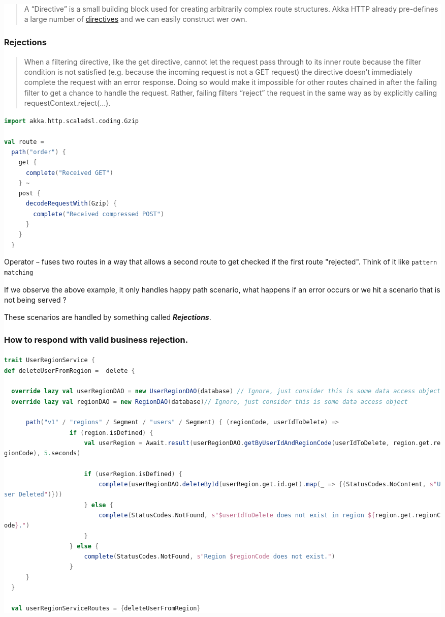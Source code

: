 > A “Directive” is a small building block used for creating arbitrarily complex route structures. Akka HTTP already pre-defines a large number of [directives](https://doc.akka.io/docs/akka-http/current/routing-dsl/directives/index.html) and we can easily construct wer own.

### Rejections

>When a filtering directive, like the get directive, cannot let the request pass through to its inner route because the filter condition is not satisfied (e.g. because the incoming request is not a GET request) the directive doesn’t immediately complete the request with an error response. Doing so would make it impossible for other routes chained in after the failing filter to get a chance to handle the request. Rather, failing filters “reject” the request in the same way as by explicitly calling requestContext.reject(...).

```scala
import akka.http.scaladsl.coding.Gzip

val route =
  path("order") {
    get {
      complete("Received GET")
    } ~
    post {
      decodeRequestWith(Gzip) {
        complete("Received compressed POST")
      }
    }
  }
```
Operator `~` fuses two routes in a way that allows a second route to get checked if the first route "rejected". Think of it like `pattern matching`

If we observe the above example, it only handles happy path scenario, what happens if an error occurs or we hit a scenario that is not being served ?

These scenarios are handled by something called ***Rejections***.

### How to respond with valid business rejection.

```scala
trait UserRegionService {
def deleteUserFromRegion =  delete {

  override lazy val userRegionDAO = new UserRegionDAO(database) // Ignore, just consider this is some data access object
  override lazy val regionDAO = new RegionDAO(database)// Ignore, just consider this is some data access object

      path("v1" / "regions" / Segment / "users" / Segment) { (regionCode, userIdToDelete) =>
                  if (region.isDefined) {
                      val userRegion = Await.result(userRegionDAO.getByUserIdAndRegionCode(userIdToDelete, region.get.regionCode), 5.seconds)

                      if (userRegion.isDefined) {
                          complete(userRegionDAO.deleteById(userRegion.get.id.get).map(_ => {(StatusCodes.NoContent, s"User Deleted")}))
                      } else {
                          complete(StatusCodes.NotFound, s"$userIdToDelete does not exist in region ${region.get.regionCode}.")
                      }
                  } else {
                      complete(StatusCodes.NotFound, s"Region $regionCode does not exist.")
                  }
      }
  }

  val userRegionServiceRoutes = {deleteUserFromRegion}
```